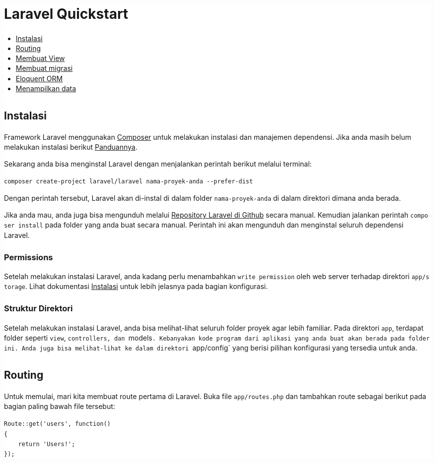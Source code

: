 # Laravel Quickstart

- [Instalasi](#instalasi)
- [Routing](#routing)
- [Membuat View](#creating-a-view)
- [Membuat migrasi](#creating-a-migration)
- [Eloquent ORM](#eloquent-orm)
- [Menampilkan data](#displaying-data)

<a name="installation"></a>
## Instalasi

Framework Laravel menggunakan [Composer](http://getcomposer.org) untuk melakukan instalasi dan manajemen dependensi. Jika anda masih belum melakukan instalasi berikut [Panduannya](http://getcomposer.org/doc/00-intro.md).

Sekarang anda bisa menginstal Laravel dengan menjalankan perintah berikut melalui terminal:

	composer create-project laravel/laravel nama-proyek-anda --prefer-dist

Dengan perintah tersebut, Laravel akan di-instal di dalam folder `nama-proyek-anda` di dalam direktori dimana anda berada.

Jika anda mau, anda juga bisa mengunduh melalui [Repository Laravel di Github](https://github.com/laravel/laravel/archive/master.zip) secara manual. Kemudian jalankan perintah `composer install` pada folder yang anda buat secara manual. Perintah ini akan mengunduh dan menginstal seluruh dependensi Laravel.

### Permissions

Setelah melakukan instalasi Laravel, anda kadang perlu menambahkan `write permission` oleh web server terhadap direktori `app/storage`. Lihat dokumentasi [Instalasi](/docs/installation) untuk lebih jelasnya pada bagian konfigurasi.

<a name="directories"></a>
### Struktur Direktori

Setelah melakukan instalasi Laravel, anda bisa melihat-lihat seluruh folder proyek agar lebih familiar. Pada direktori `app`, terdapat folder seperti `view`, `controllers, dan `models`. Kebanyakan kode program dari aplikasi yang anda buat akan berada pada folder ini. Anda juga bisa melihat-lihat ke dalam direktori `app/config` yang berisi pilihan konfigurasi yang tersedia untuk anda.

<a name="routing"></a>
## Routing

Untuk memulai, mari kita membuat route pertama di Laravel. Buka file `app/routes.php` dan tambahkan route sebagai berikut pada bagian paling bawah file tersebut:

	Route::get('users', function()
	{
		return 'Users!';
	});
